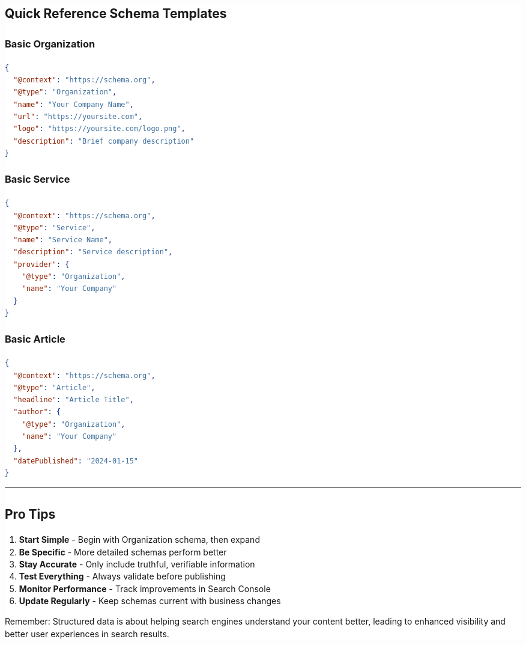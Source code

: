 ## Quick Reference Schema Templates

### Basic Organization
```json
{
  "@context": "https://schema.org",
  "@type": "Organization", 
  "name": "Your Company Name",
  "url": "https://yoursite.com",
  "logo": "https://yoursite.com/logo.png",
  "description": "Brief company description"
}
```

### Basic Service
```json
{
  "@context": "https://schema.org",
  "@type": "Service",
  "name": "Service Name",
  "description": "Service description",
  "provider": {
    "@type": "Organization",
    "name": "Your Company"
  }
}
```

### Basic Article  
```json
{
  "@context": "https://schema.org",
  "@type": "Article",
  "headline": "Article Title",
  "author": {
    "@type": "Organization", 
    "name": "Your Company"
  },
  "datePublished": "2024-01-15"
}
```

---

## Pro Tips

1. **Start Simple** - Begin with Organization schema, then expand
2. **Be Specific** - More detailed schemas perform better
3. **Stay Accurate** - Only include truthful, verifiable information
4. **Test Everything** - Always validate before publishing
5. **Monitor Performance** - Track improvements in Search Console
6. **Update Regularly** - Keep schemas current with business changes

Remember: Structured data is about helping search engines understand your content better, leading to enhanced visibility and better user experiences in search results.